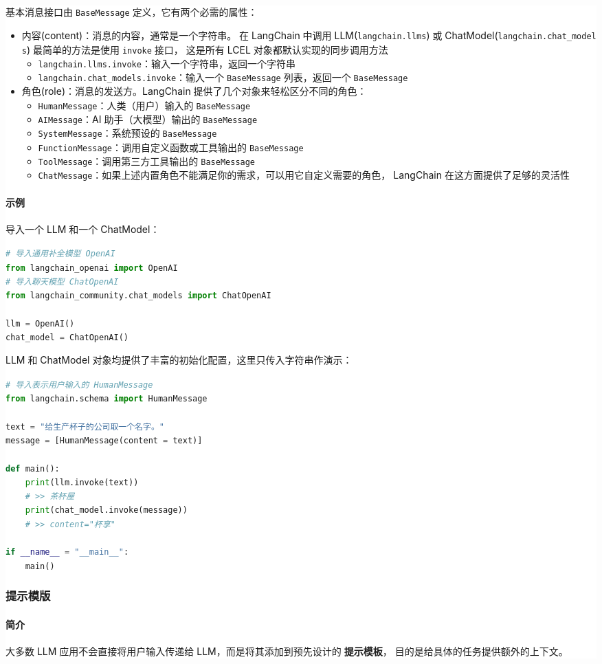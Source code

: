 基本消息接口由 `BaseMessage` 定义，它有两个必需的属性：

* 内容(content)：消息的内容，通常是一个字符串。
  在 LangChain 中调用 LLM(`langchain.llms`) 或 ChatModel(`langchain.chat_models`) 最简单的方法是使用 `invoke` 接口，
  这是所有 LCEL 对象都默认实现的同步调用方法
    - `langchain.llms.invoke`：输入一个字符串，返回一个字符串
    - `langchain.chat_models.invoke`：输入一个 `BaseMessage` 列表，返回一个 `BaseMessage`
* 角色(role)：消息的发送方。LangChain 提供了几个对象来轻松区分不同的角色：
    - `HumanMessage`：人类（用户）输入的 `BaseMessage`
    - `AIMessage`：AI 助手（大模型）输出的 `BaseMessage`
    - `SystemMessage`：系统预设的 `BaseMessage`
    - `FunctionMessage`：调用自定义函数或工具输出的 `BaseMessage`
    - `ToolMessage`：调用第三方工具输出的 `BaseMessage`
    - `ChatMessage`：如果上述内置角色不能满足你的需求，可以用它自定义需要的角色，
      LangChain 在这方面提供了足够的灵活性

#### 示例

导入一个 LLM 和一个 ChatModel：

```python
# 导入通用补全模型 OpenAI
from langchain_openai import OpenAI
# 导入聊天模型 ChatOpenAI
from langchain_community.chat_models import ChatOpenAI

llm = OpenAI()
chat_model = ChatOpenAI()
```

LLM 和 ChatModel 对象均提供了丰富的初始化配置，这里只传入字符串作演示：

```python
# 导入表示用户输入的 HumanMessage
from langchain.schema import HumanMessage

text = "给生产杯子的公司取一个名字。"
message = [HumanMessage(content = text)]

def main():
    print(llm.invoke(text))
    # >> 茶杯屋
    print(chat_model.invoke(message))
    # >> content="杯享"

if __name__ = "__main__":
    main()
```

### 提示模版

#### 简介

大多数 LLM 应用不会直接将用户输入传递给 LLM，而是将其添加到预先设计的 **提示模板**，
目的是给具体的任务提供额外的上下文。
